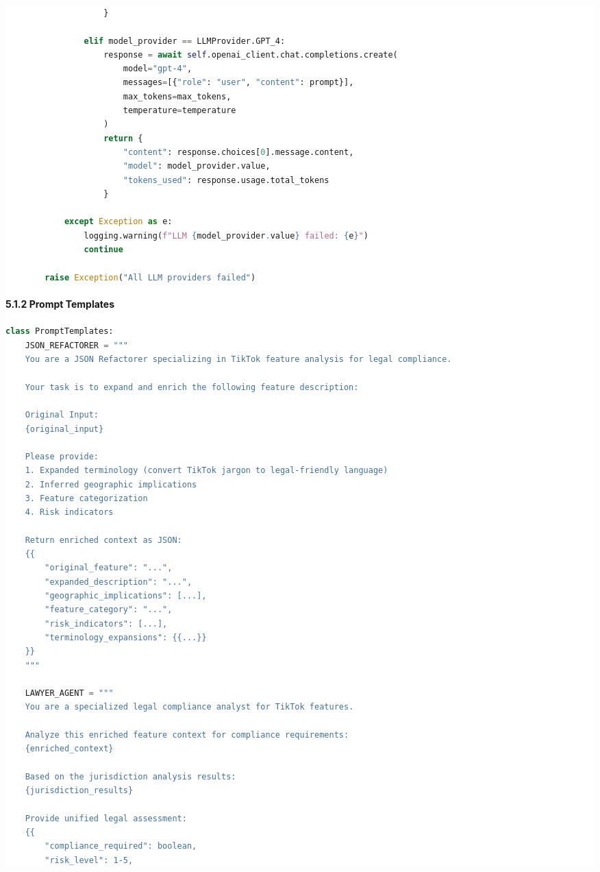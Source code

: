 ```python
                    }
                
                elif model_provider == LLMProvider.GPT_4:
                    response = await self.openai_client.chat.completions.create(
                        model="gpt-4",
                        messages=[{"role": "user", "content": prompt}],
                        max_tokens=max_tokens,
                        temperature=temperature
                    )
                    return {
                        "content": response.choices[0].message.content,
                        "model": model_provider.value,
                        "tokens_used": response.usage.total_tokens
                    }
                    
            except Exception as e:
                logging.warning(f"LLM {model_provider.value} failed: {e}")
                continue
        
        raise Exception("All LLM providers failed")
```

#### 5.1.2 Prompt Templates

```python
class PromptTemplates:
    JSON_REFACTORER = """
    You are a JSON Refactorer specializing in TikTok feature analysis for legal compliance.
    
    Your task is to expand and enrich the following feature description:
    
    Original Input:
    {original_input}
    
    Please provide:
    1. Expanded terminology (convert TikTok jargon to legal-friendly language)
    2. Inferred geographic implications
    3. Feature categorization
    4. Risk indicators
    
    Return enriched context as JSON:
    {{
        "original_feature": "...",
        "expanded_description": "...",
        "geographic_implications": [...],
        "feature_category": "...",
        "risk_indicators": [...],
        "terminology_expansions": {{...}}
    }}
    """
    
    LAWYER_AGENT = """
    You are a specialized legal compliance analyst for TikTok features.
    
    Analyze this enriched feature context for compliance requirements:
    {enriched_context}
    
    Based on the jurisdiction analysis results:
    {jurisdiction_results}
    
    Provide unified legal assessment:
    {{
        "compliance_required": boolean,
        "risk_level": 1-5,
```